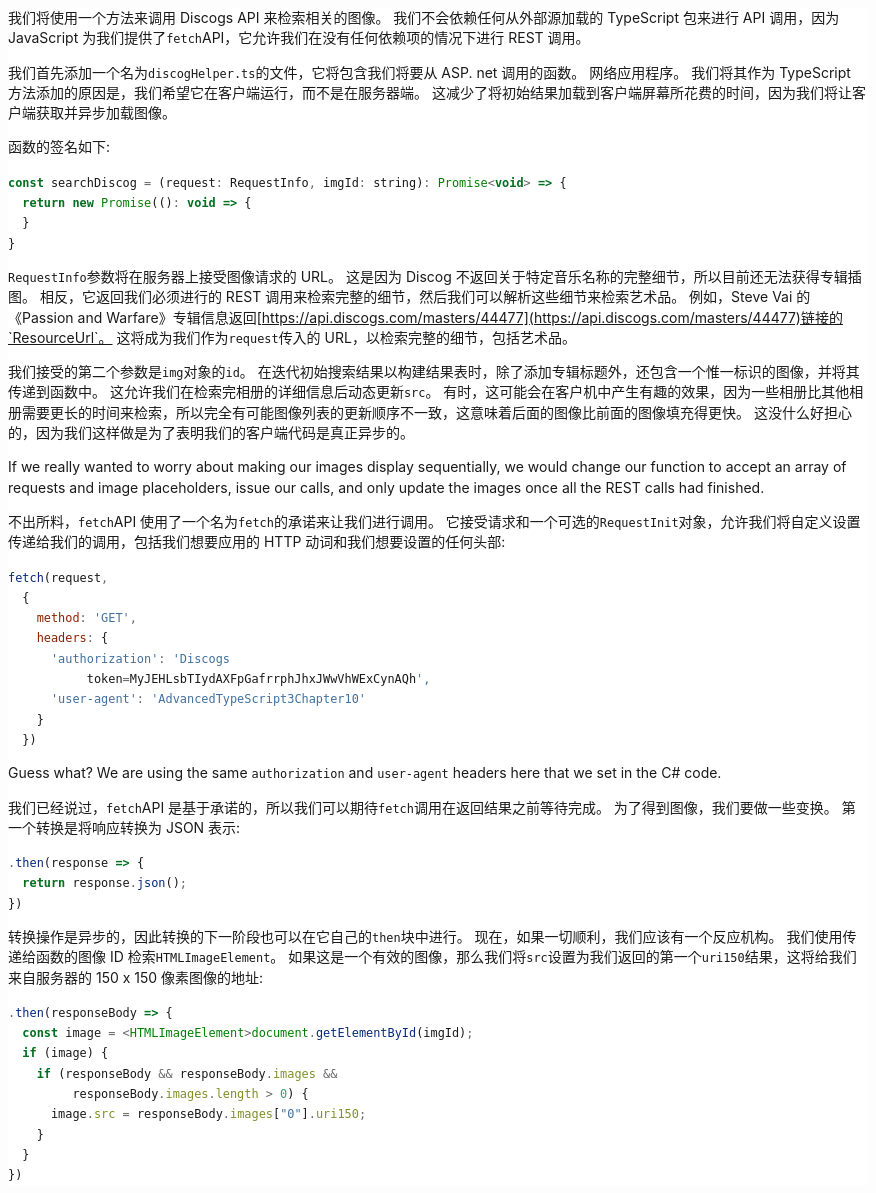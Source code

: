 我们将使用一个方法来调用 Discogs API 来检索相关的图像。 我们不会依赖任何从外部源加载的 TypeScript 包来进行 API 调用，因为 JavaScript 为我们提供了`fetch`API，它允许我们在没有任何依赖项的情况下进行 REST 调用。

我们首先添加一个名为`discogHelper.ts`的文件，它将包含我们将要从 ASP. net 调用的函数。 网络应用程序。 我们将其作为 TypeScript 方法添加的原因是，我们希望它在客户端运行，而不是在服务器端。 这减少了将初始结果加载到客户端屏幕所花费的时间，因为我们将让客户端获取并异步加载图像。

函数的签名如下:

```js
const searchDiscog = (request: RequestInfo, imgId: string): Promise<void> => {
  return new Promise((): void => {
  }
}
```

`RequestInfo`参数将在服务器上接受图像请求的 URL。 这是因为 Discog 不返回关于特定音乐名称的完整细节，所以目前还无法获得专辑插图。 相反，它返回我们必须进行的 REST 调用来检索完整的细节，然后我们可以解析这些细节来检索艺术品。 例如，Steve Vai 的《Passion and Warfare》专辑信息返回[https://api.discogs.com/masters/44477](https://api.discogs.com/masters/44477)链接的`ResourceUrl`。 这将成为我们作为`request`传入的 URL，以检索完整的细节，包括艺术品。

我们接受的第二个参数是`img`对象的`id`。 在迭代初始搜索结果以构建结果表时，除了添加专辑标题外，还包含一个惟一标识的图像，并将其传递到函数中。 这允许我们在检索完相册的详细信息后动态更新`src`。 有时，这可能会在客户机中产生有趣的效果，因为一些相册比其他相册需要更长的时间来检索，所以完全有可能图像列表的更新顺序不一致，这意味着后面的图像比前面的图像填充得更快。 这没什么好担心的，因为我们这样做是为了表明我们的客户端代码是真正异步的。

If we really wanted to worry about making our images display sequentially, we would change our function to accept an array of requests and image placeholders, issue our calls, and only update the images once all the REST calls had finished.

不出所料，`fetch`API 使用了一个名为`fetch`的承诺来让我们进行调用。 它接受请求和一个可选的`RequestInit`对象，允许我们将自定义设置传递给我们的调用，包括我们想要应用的 HTTP 动词和我们想要设置的任何头部:

```js
fetch(request,
  {
    method: 'GET',
    headers: {
      'authorization': 'Discogs 
           token=MyJEHLsbTIydAXFpGafrrphJhxJWwVhWExCynAQh',
      'user-agent': 'AdvancedTypeScript3Chapter10'
    }
  })
```

Guess what? We are using the same `authorization` and `user-agent` headers here that we set in the C# code.

我们已经说过，`fetch`API 是基于承诺的，所以我们可以期待`fetch`调用在返回结果之前等待完成。 为了得到图像，我们要做一些变换。 第一个转换是将响应转换为 JSON 表示:

```js
.then(response => {
  return response.json();
})
```

转换操作是异步的，因此转换的下一阶段也可以在它自己的`then`块中进行。 现在，如果一切顺利，我们应该有一个反应机构。 我们使用传递给函数的图像 ID 检索`HTMLImageElement`。 如果这是一个有效的图像，那么我们将`src`设置为我们返回的第一个`uri150`结果，这将给我们来自服务器的 150 x 150 像素图像的地址:

```js
.then(responseBody => {
  const image = <HTMLImageElement>document.getElementById(imgId);
  if (image) {
    if (responseBody && responseBody.images && 
         responseBody.images.length > 0) {
      image.src = responseBody.images["0"].uri150;
    }
  }
})
```
